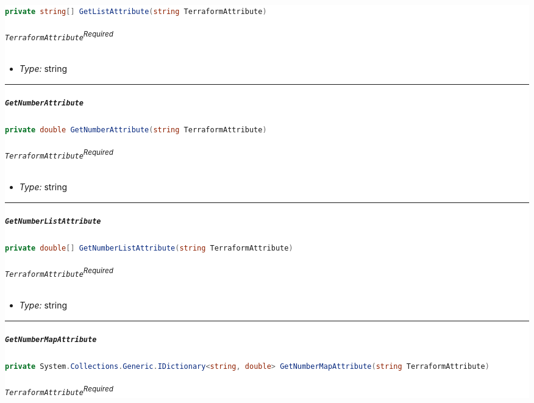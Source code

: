 ```csharp
private string[] GetListAttribute(string TerraformAttribute)
```

###### `TerraformAttribute`<sup>Required</sup> <a name="TerraformAttribute" id="@cdktf/provider-opentelekomcloud.identityAclV3.IdentityAclV3IpCidrsOutputReference.getListAttribute.parameter.terraformAttribute"></a>

- *Type:* string

---

##### `GetNumberAttribute` <a name="GetNumberAttribute" id="@cdktf/provider-opentelekomcloud.identityAclV3.IdentityAclV3IpCidrsOutputReference.getNumberAttribute"></a>

```csharp
private double GetNumberAttribute(string TerraformAttribute)
```

###### `TerraformAttribute`<sup>Required</sup> <a name="TerraformAttribute" id="@cdktf/provider-opentelekomcloud.identityAclV3.IdentityAclV3IpCidrsOutputReference.getNumberAttribute.parameter.terraformAttribute"></a>

- *Type:* string

---

##### `GetNumberListAttribute` <a name="GetNumberListAttribute" id="@cdktf/provider-opentelekomcloud.identityAclV3.IdentityAclV3IpCidrsOutputReference.getNumberListAttribute"></a>

```csharp
private double[] GetNumberListAttribute(string TerraformAttribute)
```

###### `TerraformAttribute`<sup>Required</sup> <a name="TerraformAttribute" id="@cdktf/provider-opentelekomcloud.identityAclV3.IdentityAclV3IpCidrsOutputReference.getNumberListAttribute.parameter.terraformAttribute"></a>

- *Type:* string

---

##### `GetNumberMapAttribute` <a name="GetNumberMapAttribute" id="@cdktf/provider-opentelekomcloud.identityAclV3.IdentityAclV3IpCidrsOutputReference.getNumberMapAttribute"></a>

```csharp
private System.Collections.Generic.IDictionary<string, double> GetNumberMapAttribute(string TerraformAttribute)
```

###### `TerraformAttribute`<sup>Required</sup> <a name="TerraformAttribute" id="@cdktf/provider-opentelekomcloud.identityAclV3.IdentityAclV3IpCidrsOutputReference.getNumberMapAttribute.parameter.terraformAttribute"></a>
